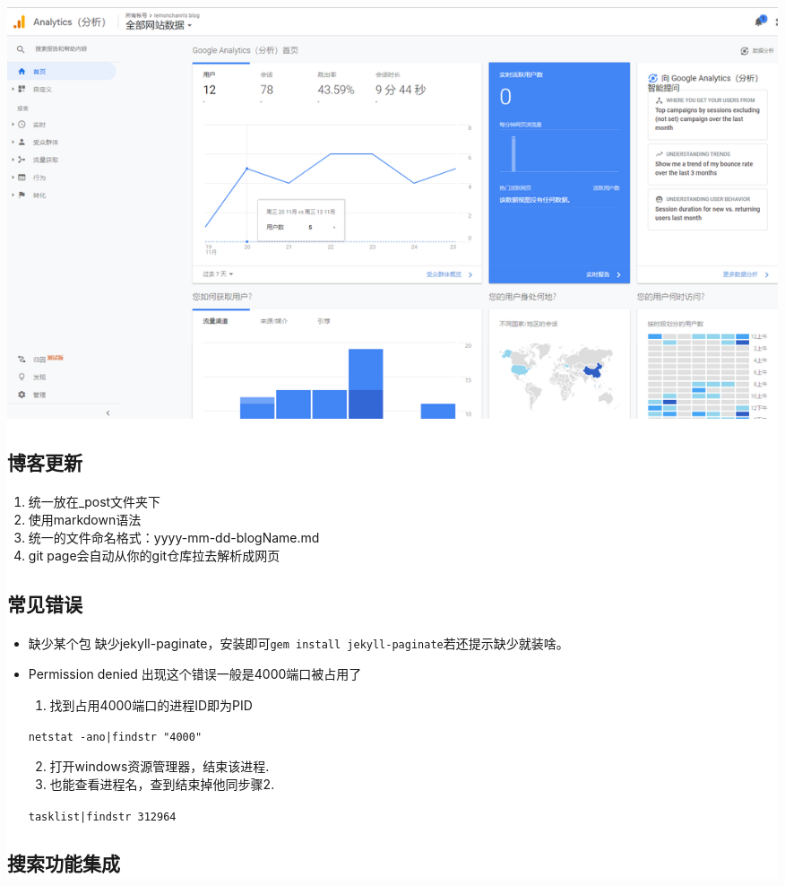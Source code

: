 ![google分析页面](https://raw.githubusercontent.com/928979883/928979883.github.io/master/images/2023-01-10-createBlog/google.png)

## 博客更新

1. 统一放在_post文件夹下
2. 使用markdown语法
3. 统一的文件命名格式：yyyy-mm-dd-blogName.md
4. git page会自动从你的git仓库拉去解析成网页


## 常见错误

- 缺少某个包
缺少jekyll-paginate，安装即可`gem install jekyll-paginate`若还提示缺少就装啥。

- Permission denied 出现这个错误一般是4000端口被占用了
	1.  找到占用4000端口的进程ID即为PID
	```
	netstat -ano|findstr "4000"
	```
	2. 打开windows资源管理器，结束该进程.
	3.  也能查看进程名，查到结束掉他同步骤2.
	```
	tasklist|findstr 312964
	```

## 搜索功能集成
